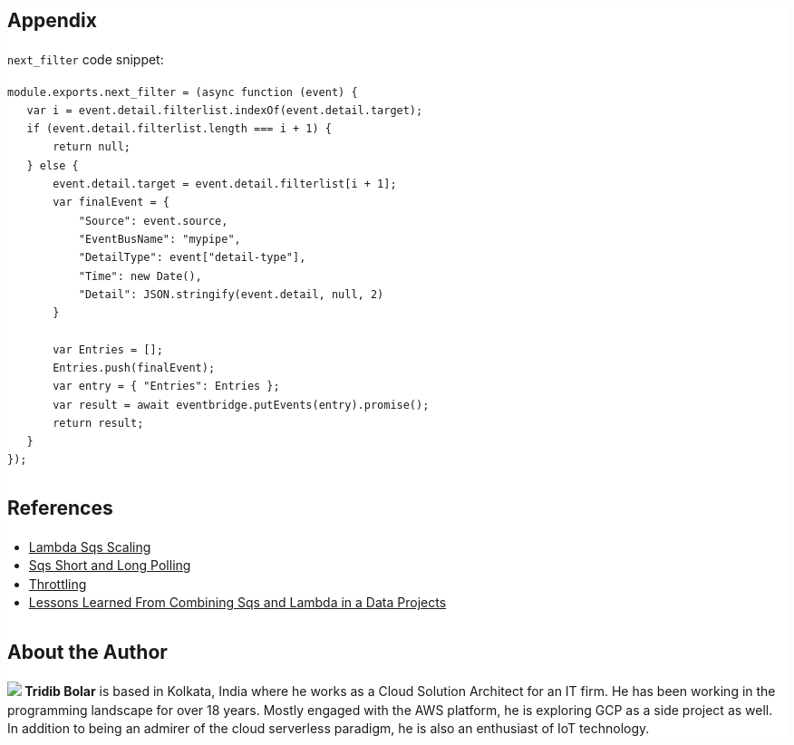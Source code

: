 Appendix
--------

`next_filter` code snippet:

```
module.exports.next_filter = (async function (event) {
   var i = event.detail.filterlist.indexOf(event.detail.target);
   if (event.detail.filterlist.length === i + 1) {
       return null;
   } else {
       event.detail.target = event.detail.filterlist[i + 1];
       var finalEvent = {
           "Source": event.source,
           "EventBusName": "mypipe",
           "DetailType": event["detail-type"],
           "Time": new Date(),
           "Detail": JSON.stringify(event.detail, null, 2)
       }

       var Entries = [];
       Entries.push(finalEvent);
       var entry = { "Entries": Entries };
       var result = await eventbridge.putEvents(entry).promise();
       return result;
   }
}); 
```

References
----------

*   [Lambda Sqs Scaling](https://aws.amazon.com/premiumsupport/knowledge-center/lambda-sqs-scaling/)
*   [Sqs Short and Long Polling](https://docs.aws.amazon.com/AWSSimpleQueueService/latest/SQSDeveloperGuide/sqs-short-and-long-polling.html#sqs-long-polling)
*   [Throttling](https://docs.aws.amazon.com/lambda/latest/operatorguide/throttling.html)
*   [Lessons Learned From Combining Sqs and Lambda in a Data Projects](https://data.solita.fi/lessons-learned-from-combining-sqs-and-lambda-in-a-data-project/)

About the Author
----------------

**![](articles/design-patterns-for-serverless-systems/en/resources/1Tridib-Bolar-1638177945871.jpg)
Tridib Bolar** is based in Kolkata, India where he works as a Cloud Solution Architect for an IT firm. He has been working in the programming landscape for over 18 years. Mostly engaged with the AWS platform, he is exploring GCP as a side project as well. In addition to being an admirer of the cloud serverless paradigm, he is also an enthusiast of IoT technology.